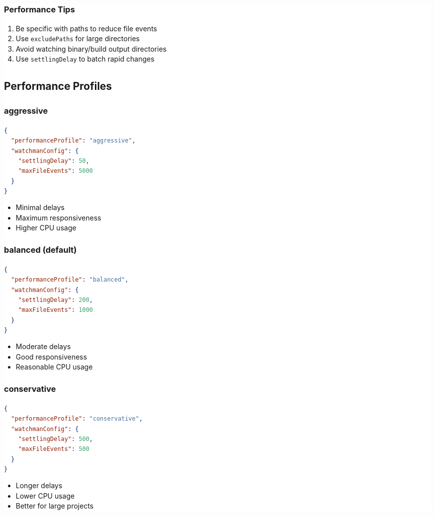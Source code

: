 ### Performance Tips

1. Be specific with paths to reduce file events
2. Use `excludePaths` for large directories
3. Avoid watching binary/build output directories
4. Use `settlingDelay` to batch rapid changes

## Performance Profiles

### aggressive
```json
{
  "performanceProfile": "aggressive",
  "watchmanConfig": {
    "settlingDelay": 50,
    "maxFileEvents": 5000
  }
}
```
- Minimal delays
- Maximum responsiveness
- Higher CPU usage

### balanced (default)
```json
{
  "performanceProfile": "balanced",
  "watchmanConfig": {
    "settlingDelay": 200,
    "maxFileEvents": 1000
  }
}
```
- Moderate delays
- Good responsiveness
- Reasonable CPU usage

### conservative
```json
{
  "performanceProfile": "conservative",
  "watchmanConfig": {
    "settlingDelay": 500,
    "maxFileEvents": 500
  }
}
```
- Longer delays
- Lower CPU usage
- Better for large projects
